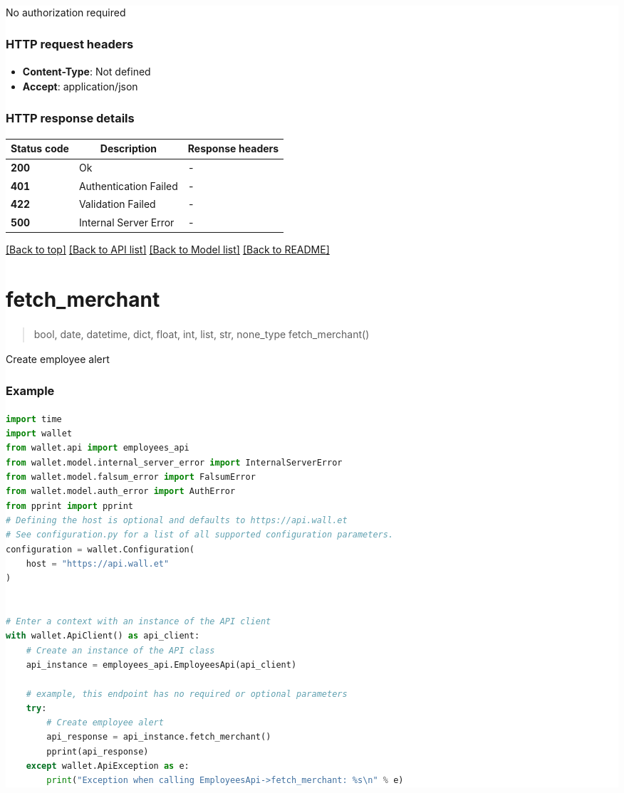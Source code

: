 No authorization required

### HTTP request headers

 - **Content-Type**: Not defined
 - **Accept**: application/json


### HTTP response details

| Status code | Description | Response headers |
|-------------|-------------|------------------|
**200** | Ok |  -  |
**401** | Authentication Failed |  -  |
**422** | Validation Failed |  -  |
**500** | Internal Server Error |  -  |

[[Back to top]](#) [[Back to API list]](../README.md#documentation-for-api-endpoints) [[Back to Model list]](../README.md#documentation-for-models) [[Back to README]](../README.md)

# **fetch_merchant**
> bool, date, datetime, dict, float, int, list, str, none_type fetch_merchant()

Create employee alert

### Example


```python
import time
import wallet
from wallet.api import employees_api
from wallet.model.internal_server_error import InternalServerError
from wallet.model.falsum_error import FalsumError
from wallet.model.auth_error import AuthError
from pprint import pprint
# Defining the host is optional and defaults to https://api.wall.et
# See configuration.py for a list of all supported configuration parameters.
configuration = wallet.Configuration(
    host = "https://api.wall.et"
)


# Enter a context with an instance of the API client
with wallet.ApiClient() as api_client:
    # Create an instance of the API class
    api_instance = employees_api.EmployeesApi(api_client)

    # example, this endpoint has no required or optional parameters
    try:
        # Create employee alert
        api_response = api_instance.fetch_merchant()
        pprint(api_response)
    except wallet.ApiException as e:
        print("Exception when calling EmployeesApi->fetch_merchant: %s\n" % e)
```

